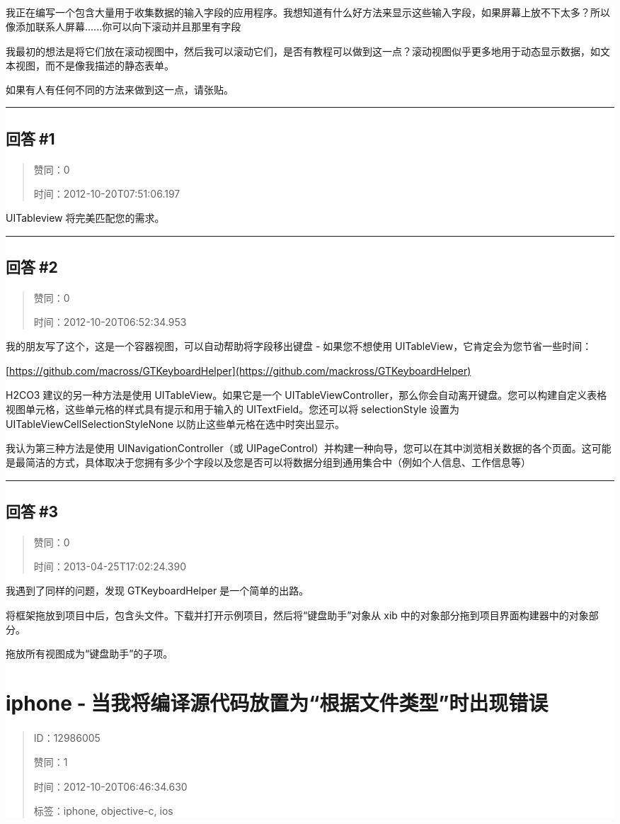 我正在编写一个包含大量用于收集数据的输入字段的应用程序。我想知道有什么好方法来显示这些输入字段，如果屏幕上放不下太多？所以像添加联系人屏幕......你可以向下滚动并且那里有字段

我最初的想法是将它们放在滚动视图中，然后我可以滚动它们，是否有教程可以做到这一点？滚动视图似乎更多地用于动态显示数据，如文本视图，而不是像我描述的静态表单。

如果有人有任何不同的方法来做到这一点，请张贴。

* * *

## 回答 #1

> 赞同：0
> 
> 时间：2012-10-20T07:51:06.197

UITableview 将完美匹配您的需求。

* * *

## 回答 #2

> 赞同：0
> 
> 时间：2012-10-20T06:52:34.953

我的朋友写了这个，这是一个容器视图，可以自动帮助将字段移出键盘 - 如果您不想使用 UITableView，它肯定会为您节省一些时间：

[https://github.com/macross/GTKeyboardHelper](https://github.com/mackross/GTKeyboardHelper)

H2CO3 建议的另一种方法是使用 UITableView。如果它是一个 UITableViewController，那么你会自动离开键盘。您可以构建自定义表格视图单元格，这些单元格的样式具有提示和用于输入的 UITextField。您还可以将 selectionStyle 设置为 UITableViewCellSelectionStyleNone 以防止这些单元格在选中时突出显示。

我认为第三种方法是使用 UINavigationController（或 UIPageControl）并构建一种向导，您可以在其中浏览相关数据的各个页面。这可能是最简洁的方式，具体取决于您拥有多少个字段以及您是否可以将数据分组到通用集合中（例如个人信息、工作信息等）

* * *

## 回答 #3

> 赞同：0
> 
> 时间：2013-04-25T17:02:24.390

我遇到了同样的问题，发现 GTKeyboardHelper 是一个简单的出路。

将框架拖放到项目中后，包含头文件。下载并打开示例项目，然后将“键盘助手”对象从 xib 中的对象部分拖到项目界面构建器中的对象部分。

拖放所有视图成为“键盘助手”的子项。

# iphone - 当我将编译源代码放置为“根据文件类型”时出现错误

> ID：12986005
> 
> 赞同：1
> 
> 时间：2012-10-20T06:46:34.630
> 
> 标签：iphone, objective-c, ios
